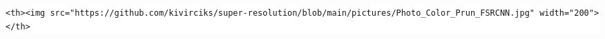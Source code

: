     <th><img src="https://github.com/kivirciks/super-resolution/blob/main/pictures/Photo_Color_Prun_FSRCNN.jpg" width="200"></th>